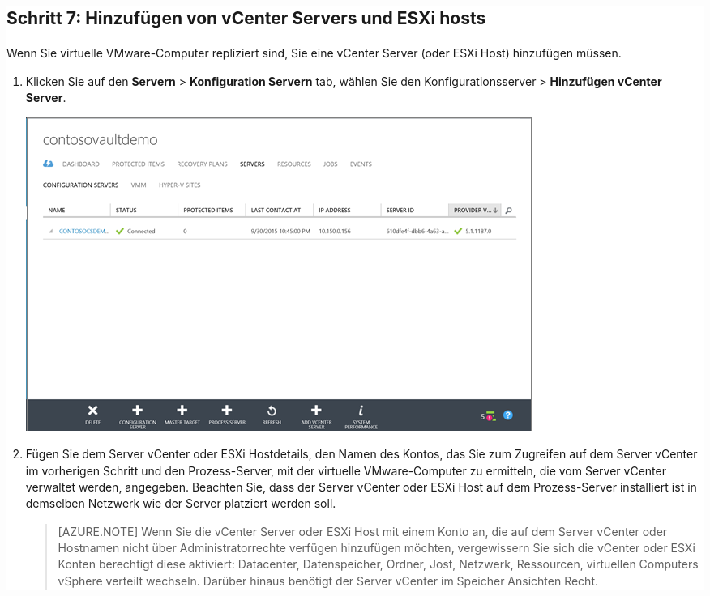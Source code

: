 ## <a name="step-7-add-vcenter-servers-and-esxi-hosts"></a>Schritt 7: Hinzufügen von vCenter Servers und ESXi hosts

Wenn Sie virtuelle VMware-Computer repliziert sind, Sie eine vCenter Server (oder ESXi Host) hinzufügen müssen.

1. Klicken Sie auf den **Servern** > **Konfiguration Servern** tab, wählen Sie den Konfigurationsserver > **Hinzufügen vCenter Server**.

    ![vCenter](./media/site-recovery-vmware-to-azure-classic/add-vcenter1.png)

2. Fügen Sie dem Server vCenter oder ESXi Hostdetails, den Namen des Kontos, das Sie zum Zugreifen auf dem Server vCenter im vorherigen Schritt und den Prozess-Server, mit der virtuelle VMware-Computer zu ermitteln, die vom Server vCenter verwaltet werden, angegeben. Beachten Sie, dass der Server vCenter oder ESXi Host auf dem Prozess-Server installiert ist in demselben Netzwerk wie der Server platziert werden soll.

    >[AZURE.NOTE] Wenn Sie die vCenter Server oder ESXi Host mit einem Konto an, die auf dem Server vCenter oder Hostnamen nicht über Administratorrechte verfügen hinzufügen möchten, vergewissern Sie sich die vCenter oder ESXi Konten berechtigt diese aktiviert: Datacenter, Datenspeicher, Ordner, Jost, Netzwerk, Ressourcen, virtuellen Computers vSphere verteilt wechseln. Darüber hinaus benötigt der Server vCenter im Speicher Ansichten Recht.
